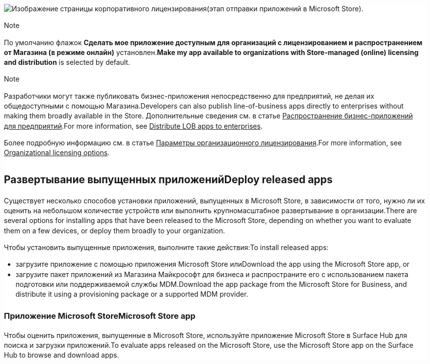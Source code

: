 ![Изображение страницы корпоративного лицензирования(этап отправки приложений в Microsoft Store).](images/sh-org-licensing.png)

> [!NOTE]
> <span data-ttu-id="527a4-156">По умолчанию флажок **Сделать мое приложение доступным для организаций с лицензированием и распространением от Магазина (в режиме онлайн)** установлен.</span><span class="sxs-lookup"><span data-stu-id="527a4-156">**Make my app available to organizations with Store-managed (online) licensing and distribution** is selected by default.</span></span>

> [!NOTE]
> <span data-ttu-id="527a4-157">Разработчики могут также публиковать бизнес-приложения непосредственно для предприятий, не делая их общедоступными с помощью Магазина.</span><span class="sxs-lookup"><span data-stu-id="527a4-157">Developers can also publish line-of-business apps directly to enterprises without making them broadly available in the Store.</span></span> <span data-ttu-id="527a4-158">Дополнительные сведения см. в статье [Распространение бизнес-приложений для предприятий](https://msdn.microsoft.com/windows/uwp/publish/distribute-lob-apps-to-enterprises).</span><span class="sxs-lookup"><span data-stu-id="527a4-158">For more information, see [Distribute LOB apps to enterprises](https://msdn.microsoft.com/windows/uwp/publish/distribute-lob-apps-to-enterprises).</span></span>

<span data-ttu-id="527a4-159">Более подробную информацию см. в статье [Параметры организационного лицензирования](https://msdn.microsoft.com/windows/uwp/publish/organizational-licensing).</span><span class="sxs-lookup"><span data-stu-id="527a4-159">For more information, see [Organizational licensing options](https://msdn.microsoft.com/windows/uwp/publish/organizational-licensing).</span></span>


## <span data-ttu-id="527a4-160">Развертывание выпущенных приложений</span><span class="sxs-lookup"><span data-stu-id="527a4-160">Deploy released apps</span></span>

<span data-ttu-id="527a4-161">Существует несколько способов установки приложений, выпущенных в Microsoft Store, в зависимости от того, нужно ли их оценить на небольшом количестве устройств или выполнить крупномасштабное развертывание в организации.</span><span class="sxs-lookup"><span data-stu-id="527a4-161">There are several options for installing apps that have been released to the Microsoft Store, depending on whether you want to evaluate them on a few devices, or deploy them broadly to your organization.</span></span>

<span data-ttu-id="527a4-162">Чтобы установить выпущенные приложения, выполните такие действия:</span><span class="sxs-lookup"><span data-stu-id="527a4-162">To install released apps:</span></span>
- <span data-ttu-id="527a4-163">загрузите приложение с помощью приложения Microsoft Store или</span><span class="sxs-lookup"><span data-stu-id="527a4-163">Download the app using the Microsoft Store app, or</span></span>
- <span data-ttu-id="527a4-164">загрузите пакет приложений из Магазина Майкрософт для бизнеса и распространите его с использованием пакета подготовки или поддерживаемой службы MDM.</span><span class="sxs-lookup"><span data-stu-id="527a4-164">Download the app package from the Microsoft Store for Business, and distribute it using a provisioning package or a supported MDM provider.</span></span>

### <span data-ttu-id="527a4-165">Приложение Microsoft Store</span><span class="sxs-lookup"><span data-stu-id="527a4-165">Microsoft Store app</span></span>
<span data-ttu-id="527a4-166">Чтобы оценить приложения, выпущенные в Microsoft Store, используйте приложение Microsoft Store в Surface Hub для поиска и загрузки приложений.</span><span class="sxs-lookup"><span data-stu-id="527a4-166">To evaluate apps released on the Microsoft Store, use the Microsoft Store app on the Surface Hub to browse and download apps.</span></span>

